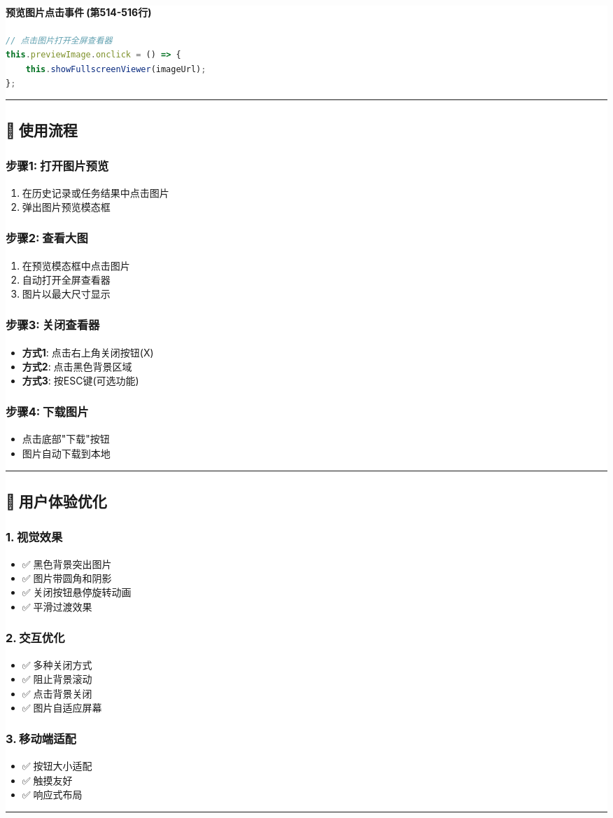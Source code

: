 #### 预览图片点击事件 (第514-516行)
```javascript
// 点击图片打开全屏查看器
this.previewImage.onclick = () => {
    this.showFullscreenViewer(imageUrl);
};
```

---

## 📝 使用流程

### 步骤1: 打开图片预览
1. 在历史记录或任务结果中点击图片
2. 弹出图片预览模态框

### 步骤2: 查看大图
1. 在预览模态框中点击图片
2. 自动打开全屏查看器
3. 图片以最大尺寸显示

### 步骤3: 关闭查看器
- **方式1**: 点击右上角关闭按钮(X)
- **方式2**: 点击黑色背景区域
- **方式3**: 按ESC键(可选功能)

### 步骤4: 下载图片
- 点击底部"下载"按钮
- 图片自动下载到本地

---

## 🎯 用户体验优化

### 1. 视觉效果
- ✅ 黑色背景突出图片
- ✅ 图片带圆角和阴影
- ✅ 关闭按钮悬停旋转动画
- ✅ 平滑过渡效果

### 2. 交互优化
- ✅ 多种关闭方式
- ✅ 阻止背景滚动
- ✅ 点击背景关闭
- ✅ 图片自适应屏幕

### 3. 移动端适配
- ✅ 按钮大小适配
- ✅ 触摸友好
- ✅ 响应式布局

---
